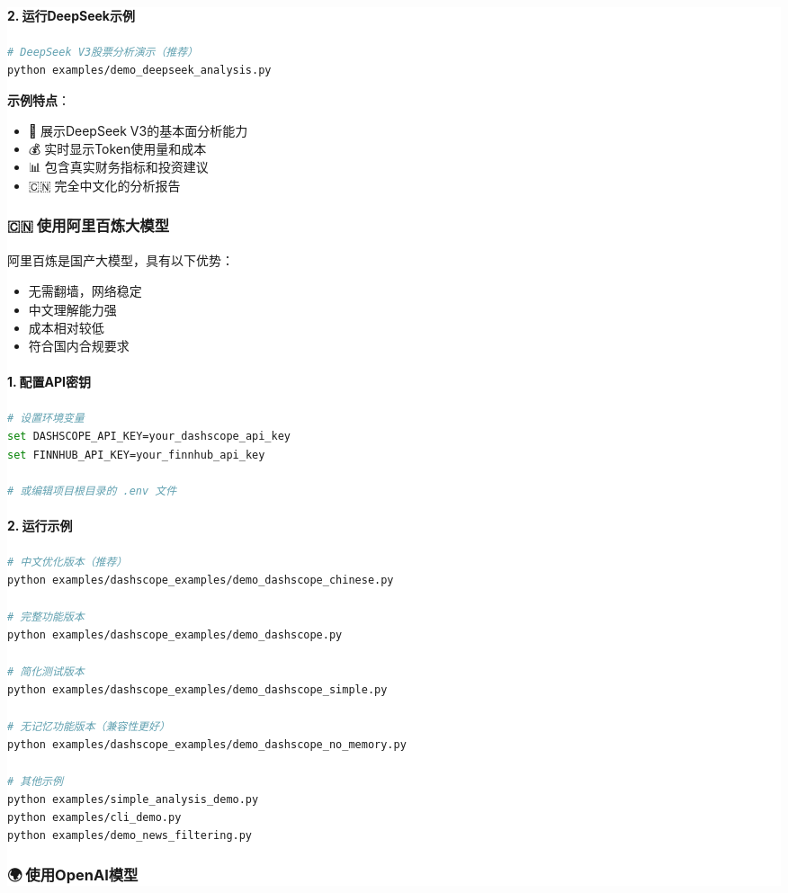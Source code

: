 #### 2. 运行DeepSeek示例

```bash
# DeepSeek V3股票分析演示（推荐）
python examples/demo_deepseek_analysis.py
```

**示例特点**：
- 🎯 展示DeepSeek V3的基本面分析能力
- 💰 实时显示Token使用量和成本
- 📊 包含真实财务指标和投资建议
- 🇨🇳 完全中文化的分析报告

### 🇨🇳 使用阿里百炼大模型

阿里百炼是国产大模型，具有以下优势：
- 无需翻墙，网络稳定
- 中文理解能力强
- 成本相对较低
- 符合国内合规要求

#### 1. 配置API密钥

```bash
# 设置环境变量
set DASHSCOPE_API_KEY=your_dashscope_api_key
set FINNHUB_API_KEY=your_finnhub_api_key

# 或编辑项目根目录的 .env 文件
```

#### 2. 运行示例

```bash
# 中文优化版本（推荐）
python examples/dashscope_examples/demo_dashscope_chinese.py

# 完整功能版本
python examples/dashscope_examples/demo_dashscope.py

# 简化测试版本
python examples/dashscope_examples/demo_dashscope_simple.py

# 无记忆功能版本（兼容性更好）
python examples/dashscope_examples/demo_dashscope_no_memory.py

# 其他示例
python examples/simple_analysis_demo.py
python examples/cli_demo.py
python examples/demo_news_filtering.py
```

### 🌍 使用OpenAI模型
